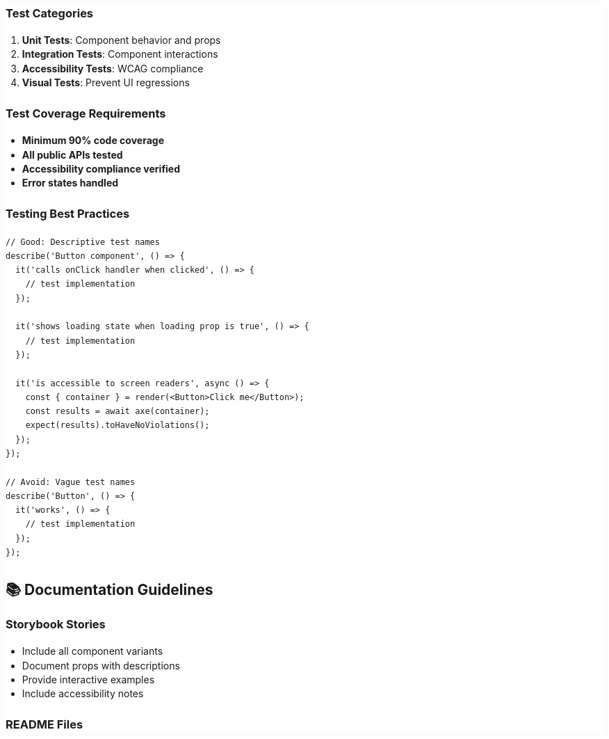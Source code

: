 ### Test Categories

1. **Unit Tests**: Component behavior and props
2. **Integration Tests**: Component interactions
3. **Accessibility Tests**: WCAG compliance
4. **Visual Tests**: Prevent UI regressions

### Test Coverage Requirements

- **Minimum 90% code coverage**
- **All public APIs tested**
- **Accessibility compliance verified**
- **Error states handled**

### Testing Best Practices

```tsx
// Good: Descriptive test names
describe('Button component', () => {
  it('calls onClick handler when clicked', () => {
    // test implementation
  });

  it('shows loading state when loading prop is true', () => {
    // test implementation
  });

  it('is accessible to screen readers', async () => {
    const { container } = render(<Button>Click me</Button>);
    const results = await axe(container);
    expect(results).toHaveNoViolations();
  });
});

// Avoid: Vague test names
describe('Button', () => {
  it('works', () => {
    // test implementation
  });
});
```

## 📚 Documentation Guidelines

### Storybook Stories

- Include all component variants
- Document props with descriptions
- Provide interactive examples
- Include accessibility notes

### README Files
